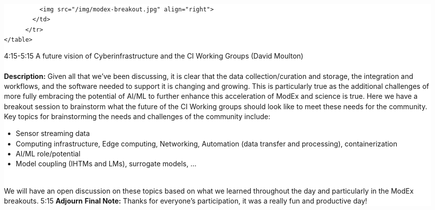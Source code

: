               <img src="/img/modex-breakout.jpg" align="right">
            </td>
          </tr>
    </table>
     
  </td>
</tr>
<tr>
  <td>4:15-5:15</td>
  <td>A future vision of Cyberinfrastructure and the CI Working Groups
  (David Moulton)<br><br><strong>Description:</strong>  Given all that we’ve been discussing, it is clear that the data collection/curation and storage, the integration and workflows, and the software needed to support it is changing and growing. This is particularly true as the additional challenges of more fully embracing the potential of AI/ML to further enhance this acceleration of ModEx and science is true. Here we have a breakout session to brainstorm what the future of the CI Working groups should look like to meet these needs for the community. Key topics for brainstorming the needs and challenges of the community include:
    <ul>
      <li>Sensor streaming data</li>
      <li>Computing infrastructure, Edge computing, Networking, Automation (data transfer and processing), containerization</li>
      <li>AI/ML role/potential</li>
      <li>Model coupling (IHTMs and LMs), surrogate models, …</li>
    </ul><br>
  We will have an open discussion on these topics based on what we learned throughout the day and particularly in the ModEx breakouts.
  </td>
</tr>
<tr>
  <td>5:15</td>
  <td><strong>Adjourn</strong></td>
</tr>
<tr>
  <td><strong>Final Note:</strong></td>
  <td>Thanks for everyone’s participation, it was a really fun and productive day!</td>
</tr>
</tbody>
</table>
</div>